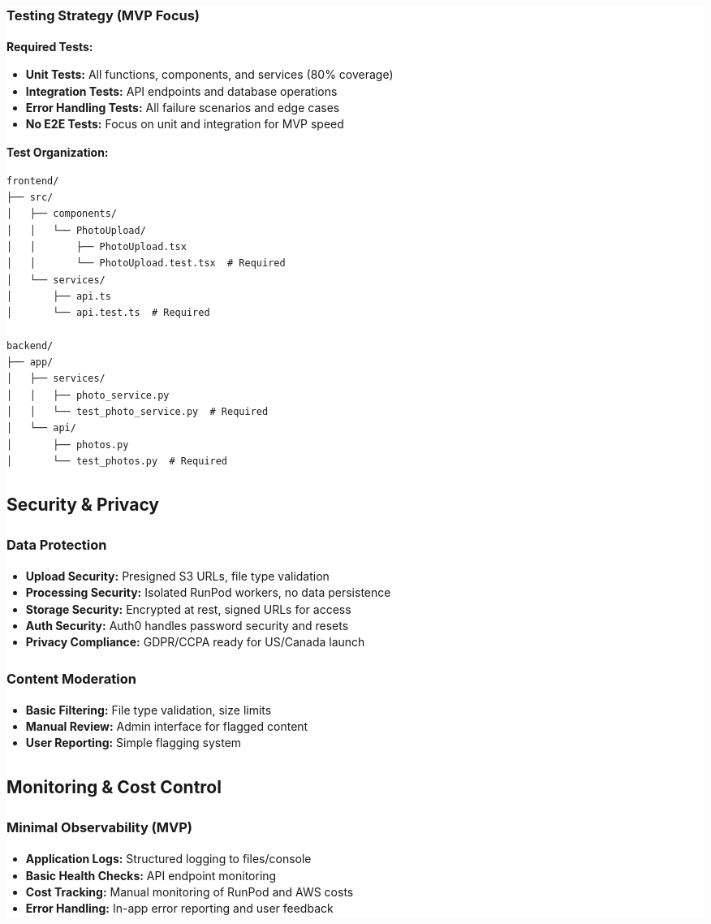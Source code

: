 ### Testing Strategy (MVP Focus)

**Required Tests:**
- **Unit Tests:** All functions, components, and services (80% coverage)
- **Integration Tests:** API endpoints and database operations
- **Error Handling Tests:** All failure scenarios and edge cases
- **No E2E Tests:** Focus on unit and integration for MVP speed

**Test Organization:**
```
frontend/
├── src/
│   ├── components/
│   │   └── PhotoUpload/
│   │       ├── PhotoUpload.tsx
│   │       └── PhotoUpload.test.tsx  # Required
│   └── services/
│       ├── api.ts
│       └── api.test.ts  # Required

backend/
├── app/
│   ├── services/
│   │   ├── photo_service.py
│   │   └── test_photo_service.py  # Required
│   └── api/
│       ├── photos.py
│       └── test_photos.py  # Required
```

## Security & Privacy

### Data Protection
- **Upload Security:** Presigned S3 URLs, file type validation
- **Processing Security:** Isolated RunPod workers, no data persistence
- **Storage Security:** Encrypted at rest, signed URLs for access
- **Auth Security:** Auth0 handles password security and resets
- **Privacy Compliance:** GDPR/CCPA ready for US/Canada launch

### Content Moderation
- **Basic Filtering:** File type validation, size limits
- **Manual Review:** Admin interface for flagged content
- **User Reporting:** Simple flagging system

## Monitoring & Cost Control

### Minimal Observability (MVP)
- **Application Logs:** Structured logging to files/console
- **Basic Health Checks:** API endpoint monitoring
- **Cost Tracking:** Manual monitoring of RunPod and AWS costs
- **Error Handling:** In-app error reporting and user feedback

